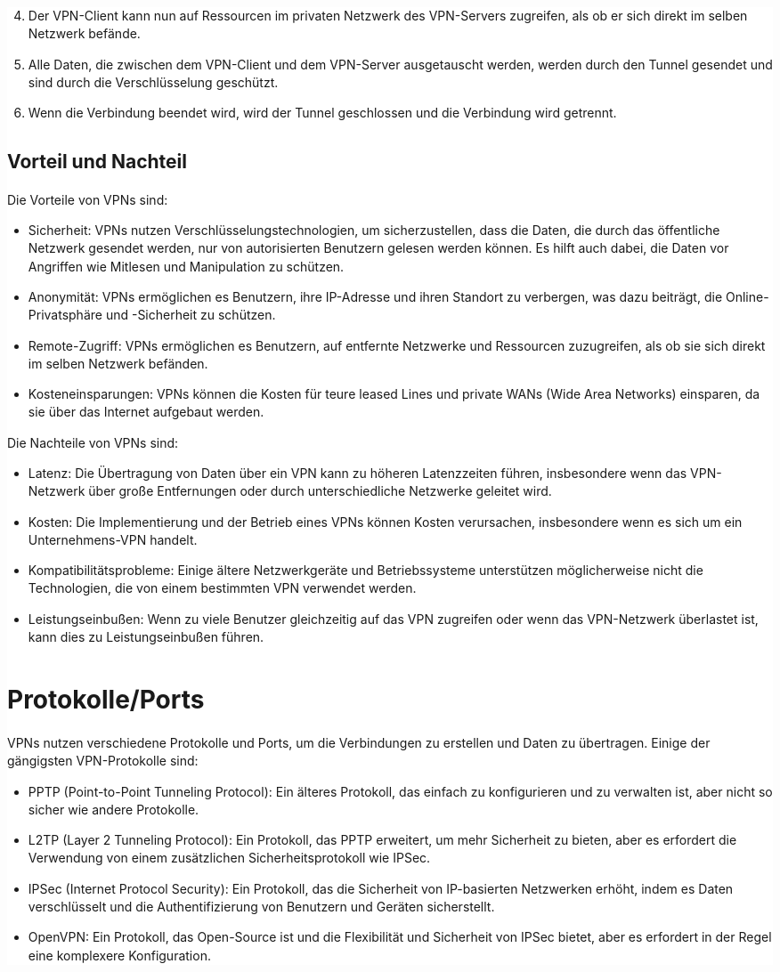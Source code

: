 4. Der VPN-Client kann nun auf Ressourcen im privaten Netzwerk des VPN-Servers zugreifen, als ob er sich direkt im selben Netzwerk befände.

5. Alle Daten, die zwischen dem VPN-Client und dem VPN-Server ausgetauscht werden, werden durch den Tunnel gesendet und sind durch die Verschlüsselung geschützt.

6. Wenn die Verbindung beendet wird, wird der Tunnel geschlossen und die Verbindung wird getrennt.


## Vorteil und Nachteil


Die Vorteile von VPNs sind:

- Sicherheit: VPNs nutzen Verschlüsselungstechnologien, um sicherzustellen, dass die Daten, die durch das öffentliche Netzwerk gesendet werden, nur von autorisierten Benutzern gelesen werden können. Es hilft auch dabei, die Daten vor Angriffen wie Mitlesen und Manipulation zu schützen.

- Anonymität: VPNs ermöglichen es Benutzern, ihre IP-Adresse und ihren Standort zu verbergen, was dazu beiträgt, die Online-Privatsphäre und -Sicherheit zu schützen.

- Remote-Zugriff: VPNs ermöglichen es Benutzern, auf entfernte Netzwerke und Ressourcen zuzugreifen, als ob sie sich direkt im selben Netzwerk befänden.

- Kosteneinsparungen: VPNs können die Kosten für teure leased Lines und private WANs (Wide Area Networks) einsparen, da sie über das Internet aufgebaut werden.

Die Nachteile von VPNs sind:

- Latenz: Die Übertragung von Daten über ein VPN kann zu höheren Latenzzeiten führen, insbesondere wenn das VPN-Netzwerk über große Entfernungen oder durch unterschiedliche Netzwerke geleitet wird.

- Kosten: Die Implementierung und der Betrieb eines VPNs können Kosten verursachen, insbesondere wenn es sich um ein Unternehmens-VPN handelt.

- Kompatibilitätsprobleme: Einige ältere Netzwerkgeräte und Betriebssysteme unterstützen möglicherweise nicht die Technologien, die von einem bestimmten VPN verwendet werden.

- Leistungseinbußen: Wenn zu viele Benutzer gleichzeitig auf das VPN zugreifen oder wenn das VPN-Netzwerk überlastet ist, kann dies zu Leistungseinbußen führen.


# Protokolle/Ports


VPNs nutzen verschiedene Protokolle und Ports, um die Verbindungen zu erstellen und Daten zu übertragen. Einige der gängigsten VPN-Protokolle sind:

- PPTP (Point-to-Point Tunneling Protocol): Ein älteres Protokoll, das einfach zu konfigurieren und zu verwalten ist, aber nicht so sicher wie andere Protokolle.

- L2TP (Layer 2 Tunneling Protocol): Ein Protokoll, das PPTP erweitert, um mehr Sicherheit zu bieten, aber es erfordert die Verwendung von einem zusätzlichen Sicherheitsprotokoll wie IPSec.

- IPSec (Internet Protocol Security): Ein Protokoll, das die Sicherheit von IP-basierten Netzwerken erhöht, indem es Daten verschlüsselt und die Authentifizierung von Benutzern und Geräten sicherstellt.

- OpenVPN: Ein Protokoll, das Open-Source ist und die Flexibilität und Sicherheit von IPSec bietet, aber es erfordert in der Regel eine komplexere Konfiguration.
